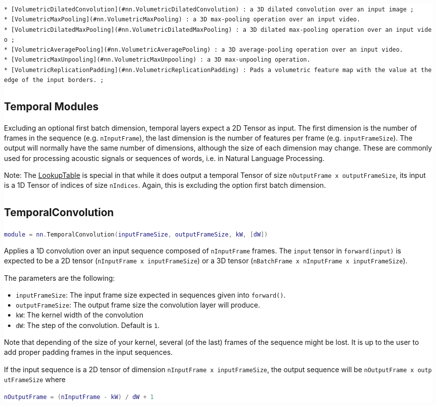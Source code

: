     * [VolumetricDilatedConvolution](#nn.VolumetricDilatedConvolution) : a 3D dilated convolution over an input image ;
    * [VolumetricMaxPooling](#nn.VolumetricMaxPooling) : a 3D max-pooling operation over an input video.
    * [VolumetricDilatedMaxPooling](#nn.VolumetricDilatedMaxPooling) : a 3D dilated max-pooling operation over an input video ;
    * [VolumetricAveragePooling](#nn.VolumetricAveragePooling) : a 3D average-pooling operation over an input video.
    * [VolumetricMaxUnpooling](#nn.VolumetricMaxUnpooling) : a 3D max-unpooling operation.
    * [VolumetricReplicationPadding](#nn.VolumetricReplicationPadding) : Pads a volumetric feature map with the value at the edge of the input borders. ;


<a name="nn.TemporalModules"></a>
## Temporal Modules ##
Excluding an optional first batch dimension, temporal layers expect a 2D Tensor as input. The
first dimension is the number of frames in the sequence (e.g. `nInputFrame`), the last dimension
is the number of features per frame (e.g. `inputFrameSize`). The output will normally have the same number
of dimensions, although the size of each dimension may change. These are commonly used for processing acoustic signals or sequences of words, i.e. in Natural Language Processing.

Note: The [LookupTable](#nn.LookupTable) is special in that while it does output a temporal Tensor of size `nOutputFrame x outputFrameSize`,
its input is a 1D Tensor of indices of size `nIndices`. Again, this is excluding the option first batch dimension.

<a name="nn.TemporalConvolution"></a>
## TemporalConvolution ##

```lua
module = nn.TemporalConvolution(inputFrameSize, outputFrameSize, kW, [dW])
```

Applies a 1D convolution over an input sequence composed of `nInputFrame` frames. The `input` tensor in
`forward(input)` is expected to be a 2D tensor (`nInputFrame x inputFrameSize`) or a 3D tensor (`nBatchFrame x nInputFrame x inputFrameSize`).

The parameters are the following:
  * `inputFrameSize`: The input frame size expected in sequences given into `forward()`.
  * `outputFrameSize`: The output frame size the convolution layer will produce.
  * `kW`: The kernel width of the convolution
  * `dW`: The step of the convolution. Default is `1`.

Note that depending of the size of your kernel, several (of the last)
frames of the sequence might be lost. It is up to the user to add proper padding frames in the input
sequences.

If the input sequence is a 2D tensor of dimension `nInputFrame x inputFrameSize`, the output sequence will be
`nOutputFrame x outputFrameSize` where
```lua
nOutputFrame = (nInputFrame - kW) / dW + 1
```
